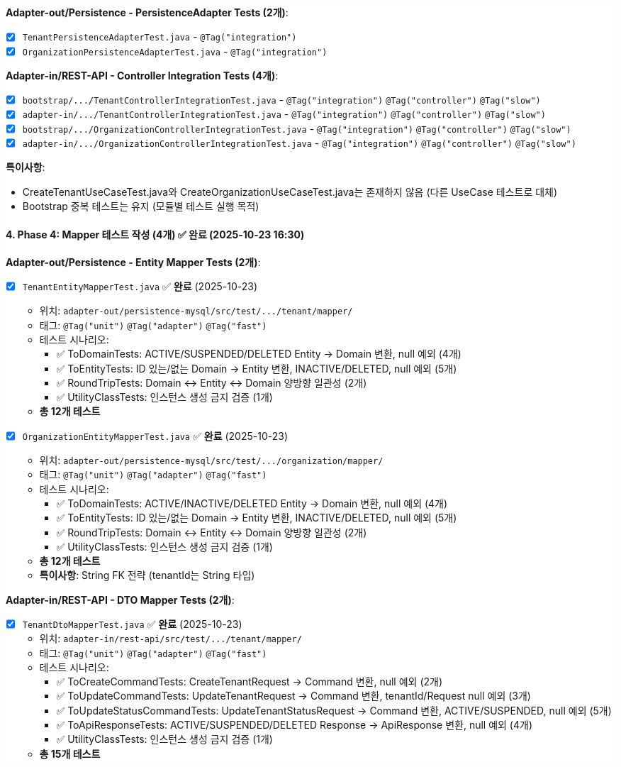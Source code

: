 **Adapter-out/Persistence - PersistenceAdapter Tests (2개)**:
- [x] `TenantPersistenceAdapterTest.java` - `@Tag("integration")`
- [x] `OrganizationPersistenceAdapterTest.java` - `@Tag("integration")`

**Adapter-in/REST-API - Controller Integration Tests (4개)**:
- [x] `bootstrap/.../TenantControllerIntegrationTest.java` - `@Tag("integration")` `@Tag("controller")` `@Tag("slow")`
- [x] `adapter-in/.../TenantControllerIntegrationTest.java` - `@Tag("integration")` `@Tag("controller")` `@Tag("slow")`
- [x] `bootstrap/.../OrganizationControllerIntegrationTest.java` - `@Tag("integration")` `@Tag("controller")` `@Tag("slow")`
- [x] `adapter-in/.../OrganizationControllerIntegrationTest.java` - `@Tag("integration")` `@Tag("controller")` `@Tag("slow")`

**특이사항**:
- CreateTenantUseCaseTest.java와 CreateOrganizationUseCaseTest.java는 존재하지 않음 (다른 UseCase 테스트로 대체)
- Bootstrap 중복 테스트는 유지 (모듈별 테스트 실행 목적)

#### 4. Phase 4: Mapper 테스트 작성 (4개) ✅ **완료** (2025-10-23 16:30)

**Adapter-out/Persistence - Entity Mapper Tests (2개)**:
- [x] `TenantEntityMapperTest.java` ✅ **완료** (2025-10-23)
  - 위치: `adapter-out/persistence-mysql/src/test/.../tenant/mapper/`
  - 태그: `@Tag("unit")` `@Tag("adapter")` `@Tag("fast")`
  - 테스트 시나리오:
    - ✅ ToDomainTests: ACTIVE/SUSPENDED/DELETED Entity → Domain 변환, null 예외 (4개)
    - ✅ ToEntityTests: ID 있는/없는 Domain → Entity 변환, INACTIVE/DELETED, null 예외 (5개)
    - ✅ RoundTripTests: Domain ↔ Entity ↔ Domain 양방향 일관성 (2개)
    - ✅ UtilityClassTests: 인스턴스 생성 금지 검증 (1개)
  - **총 12개 테스트**

- [x] `OrganizationEntityMapperTest.java` ✅ **완료** (2025-10-23)
  - 위치: `adapter-out/persistence-mysql/src/test/.../organization/mapper/`
  - 태그: `@Tag("unit")` `@Tag("adapter")` `@Tag("fast")`
  - 테스트 시나리오:
    - ✅ ToDomainTests: ACTIVE/INACTIVE/DELETED Entity → Domain 변환, null 예외 (4개)
    - ✅ ToEntityTests: ID 있는/없는 Domain → Entity 변환, INACTIVE/DELETED, null 예외 (5개)
    - ✅ RoundTripTests: Domain ↔ Entity ↔ Domain 양방향 일관성 (2개)
    - ✅ UtilityClassTests: 인스턴스 생성 금지 검증 (1개)
  - **총 12개 테스트**
  - **특이사항**: String FK 전략 (tenantId는 String 타입)

**Adapter-in/REST-API - DTO Mapper Tests (2개)**:
- [x] `TenantDtoMapperTest.java` ✅ **완료** (2025-10-23)
  - 위치: `adapter-in/rest-api/src/test/.../tenant/mapper/`
  - 태그: `@Tag("unit")` `@Tag("adapter")` `@Tag("fast")`
  - 테스트 시나리오:
    - ✅ ToCreateCommandTests: CreateTenantRequest → Command 변환, null 예외 (2개)
    - ✅ ToUpdateCommandTests: UpdateTenantRequest → Command 변환, tenantId/Request null 예외 (3개)
    - ✅ ToUpdateStatusCommandTests: UpdateTenantStatusRequest → Command 변환, ACTIVE/SUSPENDED, null 예외 (5개)
    - ✅ ToApiResponseTests: ACTIVE/SUSPENDED/DELETED Response → ApiResponse 변환, null 예외 (4개)
    - ✅ UtilityClassTests: 인스턴스 생성 금지 검증 (1개)
  - **총 15개 테스트**
